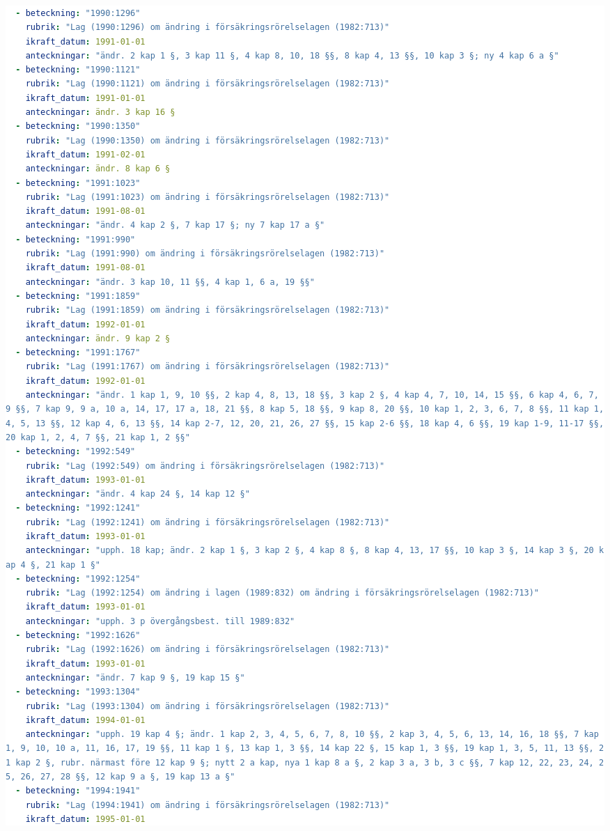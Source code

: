 ```yaml
  - beteckning: "1990:1296"
    rubrik: "Lag (1990:1296) om ändring i försäkringsrörelselagen (1982:713)"
    ikraft_datum: 1991-01-01
    anteckningar: "ändr. 2 kap 1 §, 3 kap 11 §, 4 kap 8, 10, 18 §§, 8 kap 4, 13 §§, 10 kap 3 §; ny 4 kap 6 a §"
  - beteckning: "1990:1121"
    rubrik: "Lag (1990:1121) om ändring i försäkringsrörelselagen (1982:713)"
    ikraft_datum: 1991-01-01
    anteckningar: ändr. 3 kap 16 §
  - beteckning: "1990:1350"
    rubrik: "Lag (1990:1350) om ändring i försäkringsrörelselagen (1982:713)"
    ikraft_datum: 1991-02-01
    anteckningar: ändr. 8 kap 6 §
  - beteckning: "1991:1023"
    rubrik: "Lag (1991:1023) om ändring i försäkringsrörelselagen (1982:713)"
    ikraft_datum: 1991-08-01
    anteckningar: "ändr. 4 kap 2 §, 7 kap 17 §; ny 7 kap 17 a §"
  - beteckning: "1991:990"
    rubrik: "Lag (1991:990) om ändring i försäkringsrörelselagen (1982:713)"
    ikraft_datum: 1991-08-01
    anteckningar: "ändr. 3 kap 10, 11 §§, 4 kap 1, 6 a, 19 §§"
  - beteckning: "1991:1859"
    rubrik: "Lag (1991:1859) om ändring i försäkringsrörelselagen (1982:713)"
    ikraft_datum: 1992-01-01
    anteckningar: ändr. 9 kap 2 §
  - beteckning: "1991:1767"
    rubrik: "Lag (1991:1767) om ändring i försäkringsrörelselagen (1982:713)"
    ikraft_datum: 1992-01-01
    anteckningar: "ändr. 1 kap 1, 9, 10 §§, 2 kap 4, 8, 13, 18 §§, 3 kap 2 §, 4 kap 4, 7, 10, 14, 15 §§, 6 kap 4, 6, 7, 9 §§, 7 kap 9, 9 a, 10 a, 14, 17, 17 a, 18, 21 §§, 8 kap 5, 18 §§, 9 kap 8, 20 §§, 10 kap 1, 2, 3, 6, 7, 8 §§, 11 kap 1, 4, 5, 13 §§, 12 kap 4, 6, 13 §§, 14 kap 2-7, 12, 20, 21, 26, 27 §§, 15 kap 2-6 §§, 18 kap 4, 6 §§, 19 kap 1-9, 11-17 §§, 20 kap 1, 2, 4, 7 §§, 21 kap 1, 2 §§"
  - beteckning: "1992:549"
    rubrik: "Lag (1992:549) om ändring i försäkringsrörelselagen (1982:713)"
    ikraft_datum: 1993-01-01
    anteckningar: "ändr. 4 kap 24 §, 14 kap 12 §"
  - beteckning: "1992:1241"
    rubrik: "Lag (1992:1241) om ändring i försäkringsrörelselagen (1982:713)"
    ikraft_datum: 1993-01-01
    anteckningar: "upph. 18 kap; ändr. 2 kap 1 §, 3 kap 2 §, 4 kap 8 §, 8 kap 4, 13, 17 §§, 10 kap 3 §, 14 kap 3 §, 20 kap 4 §, 21 kap 1 §"
  - beteckning: "1992:1254"
    rubrik: "Lag (1992:1254) om ändring i lagen (1989:832) om ändring i försäkringsrörelselagen (1982:713)"
    ikraft_datum: 1993-01-01
    anteckningar: "upph. 3 p övergångsbest. till 1989:832"
  - beteckning: "1992:1626"
    rubrik: "Lag (1992:1626) om ändring i försäkringsrörelselagen (1982:713)"
    ikraft_datum: 1993-01-01
    anteckningar: "ändr. 7 kap 9 §, 19 kap 15 §"
  - beteckning: "1993:1304"
    rubrik: "Lag (1993:1304) om ändring i försäkringsrörelselagen (1982:713)"
    ikraft_datum: 1994-01-01
    anteckningar: "upph. 19 kap 4 §; ändr. 1 kap 2, 3, 4, 5, 6, 7, 8, 10 §§, 2 kap 3, 4, 5, 6, 13, 14, 16, 18 §§, 7 kap 1, 9, 10, 10 a, 11, 16, 17, 19 §§, 11 kap 1 §, 13 kap 1, 3 §§, 14 kap 22 §, 15 kap 1, 3 §§, 19 kap 1, 3, 5, 11, 13 §§, 21 kap 2 §, rubr. närmast före 12 kap 9 §; nytt 2 a kap, nya 1 kap 8 a §, 2 kap 3 a, 3 b, 3 c §§, 7 kap 12, 22, 23, 24, 25, 26, 27, 28 §§, 12 kap 9 a §, 19 kap 13 a §"
  - beteckning: "1994:1941"
    rubrik: "Lag (1994:1941) om ändring i försäkringsrörelselagen (1982:713)"
    ikraft_datum: 1995-01-01
```